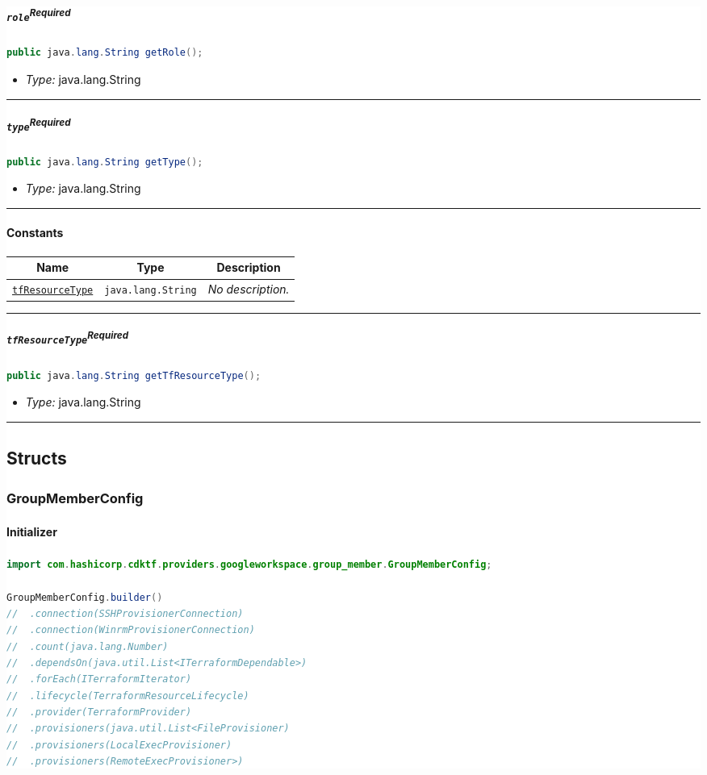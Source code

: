 
##### `role`<sup>Required</sup> <a name="role" id="@cdktf/provider-googleworkspace.groupMember.GroupMember.property.role"></a>

```java
public java.lang.String getRole();
```

- *Type:* java.lang.String

---

##### `type`<sup>Required</sup> <a name="type" id="@cdktf/provider-googleworkspace.groupMember.GroupMember.property.type"></a>

```java
public java.lang.String getType();
```

- *Type:* java.lang.String

---

#### Constants <a name="Constants" id="Constants"></a>

| **Name** | **Type** | **Description** |
| --- | --- | --- |
| <code><a href="#@cdktf/provider-googleworkspace.groupMember.GroupMember.property.tfResourceType">tfResourceType</a></code> | <code>java.lang.String</code> | *No description.* |

---

##### `tfResourceType`<sup>Required</sup> <a name="tfResourceType" id="@cdktf/provider-googleworkspace.groupMember.GroupMember.property.tfResourceType"></a>

```java
public java.lang.String getTfResourceType();
```

- *Type:* java.lang.String

---

## Structs <a name="Structs" id="Structs"></a>

### GroupMemberConfig <a name="GroupMemberConfig" id="@cdktf/provider-googleworkspace.groupMember.GroupMemberConfig"></a>

#### Initializer <a name="Initializer" id="@cdktf/provider-googleworkspace.groupMember.GroupMemberConfig.Initializer"></a>

```java
import com.hashicorp.cdktf.providers.googleworkspace.group_member.GroupMemberConfig;

GroupMemberConfig.builder()
//  .connection(SSHProvisionerConnection)
//  .connection(WinrmProvisionerConnection)
//  .count(java.lang.Number)
//  .dependsOn(java.util.List<ITerraformDependable>)
//  .forEach(ITerraformIterator)
//  .lifecycle(TerraformResourceLifecycle)
//  .provider(TerraformProvider)
//  .provisioners(java.util.List<FileProvisioner)
//  .provisioners(LocalExecProvisioner)
//  .provisioners(RemoteExecProvisioner>)
```
